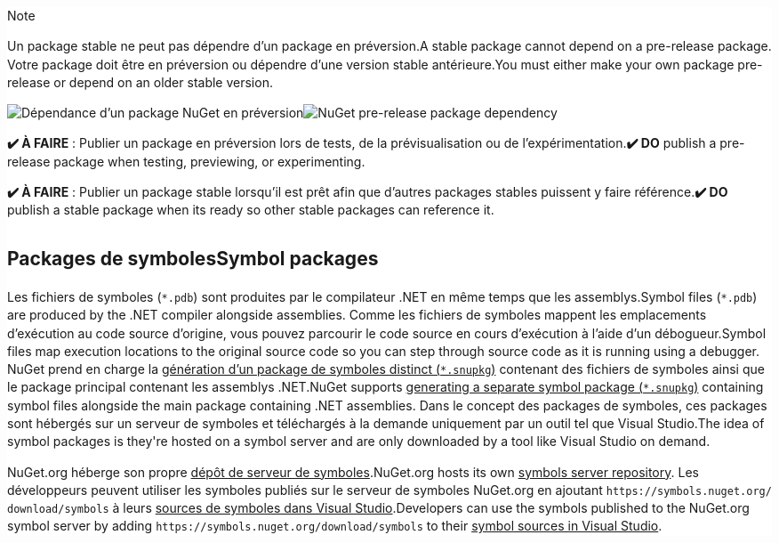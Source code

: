 > [!NOTE]
> <span data-ttu-id="f28a8-155">Un package stable ne peut pas dépendre d’un package en préversion.</span><span class="sxs-lookup"><span data-stu-id="f28a8-155">A stable package cannot depend on a pre-release package.</span></span> <span data-ttu-id="f28a8-156">Votre package doit être en préversion ou dépendre d’une version stable antérieure.</span><span class="sxs-lookup"><span data-stu-id="f28a8-156">You must either make your own package pre-release or depend on an older stable version.</span></span>

<span data-ttu-id="f28a8-157">![Dépendance d’un package NuGet en préversion](./media/nuget/nuget-prerelease-package.png "Dépendance d’un package NuGet en préversion")</span><span class="sxs-lookup"><span data-stu-id="f28a8-157">![NuGet pre-release package dependency](./media/nuget/nuget-prerelease-package.png "NuGet pre-release package dependency")</span></span>

<span data-ttu-id="f28a8-158">**✔️ À FAIRE** : Publier un package en préversion lors de tests, de la prévisualisation ou de l’expérimentation.</span><span class="sxs-lookup"><span data-stu-id="f28a8-158">**✔️ DO** publish a pre-release package when testing, previewing, or experimenting.</span></span>

<span data-ttu-id="f28a8-159">**✔️ À FAIRE** : Publier un package stable lorsqu’il est prêt afin que d’autres packages stables puissent y faire référence.</span><span class="sxs-lookup"><span data-stu-id="f28a8-159">**✔️ DO** publish a stable package when its ready so other stable packages can reference it.</span></span>

## <a name="symbol-packages"></a><span data-ttu-id="f28a8-160">Packages de symboles</span><span class="sxs-lookup"><span data-stu-id="f28a8-160">Symbol packages</span></span>

<span data-ttu-id="f28a8-161">Les fichiers de symboles (`*.pdb`) sont produites par le compilateur .NET en même temps que les assemblys.</span><span class="sxs-lookup"><span data-stu-id="f28a8-161">Symbol files (`*.pdb`) are produced by the .NET compiler alongside assemblies.</span></span> <span data-ttu-id="f28a8-162">Comme les fichiers de symboles mappent les emplacements d’exécution au code source d’origine, vous pouvez parcourir le code source en cours d’exécution à l’aide d’un débogueur.</span><span class="sxs-lookup"><span data-stu-id="f28a8-162">Symbol files map execution locations to the original source code so you can step through source code as it is running using a debugger.</span></span> <span data-ttu-id="f28a8-163">NuGet prend en charge la [génération d’un package de symboles distinct (`*.snupkg`)](/nuget/create-packages/symbol-packages-snupkg) contenant des fichiers de symboles ainsi que le package principal contenant les assemblys .NET.</span><span class="sxs-lookup"><span data-stu-id="f28a8-163">NuGet supports [generating a separate symbol package (`*.snupkg`)](/nuget/create-packages/symbol-packages-snupkg) containing symbol files alongside the main package containing .NET assemblies.</span></span> <span data-ttu-id="f28a8-164">Dans le concept des packages de symboles, ces packages sont hébergés sur un serveur de symboles et téléchargés à la demande uniquement par un outil tel que Visual Studio.</span><span class="sxs-lookup"><span data-stu-id="f28a8-164">The idea of symbol packages is they're hosted on a symbol server and are only downloaded by a tool like Visual Studio on demand.</span></span>

<span data-ttu-id="f28a8-165">NuGet.org héberge son propre [dépôt de serveur de symboles](/nuget/create-packages/symbol-packages-snupkg#nugetorg-symbol-server).</span><span class="sxs-lookup"><span data-stu-id="f28a8-165">NuGet.org hosts its own [symbols server repository](/nuget/create-packages/symbol-packages-snupkg#nugetorg-symbol-server).</span></span> <span data-ttu-id="f28a8-166">Les développeurs peuvent utiliser les symboles publiés sur le serveur de symboles NuGet.org en ajoutant `https://symbols.nuget.org/download/symbols` à leurs [sources de symboles dans Visual Studio](/visualstudio/debugger/specify-symbol-dot-pdb-and-source-files-in-the-visual-studio-debugger).</span><span class="sxs-lookup"><span data-stu-id="f28a8-166">Developers can use the symbols published to the NuGet.org symbol server by adding `https://symbols.nuget.org/download/symbols` to their [symbol sources in Visual Studio](/visualstudio/debugger/specify-symbol-dot-pdb-and-source-files-in-the-visual-studio-debugger).</span></span>
